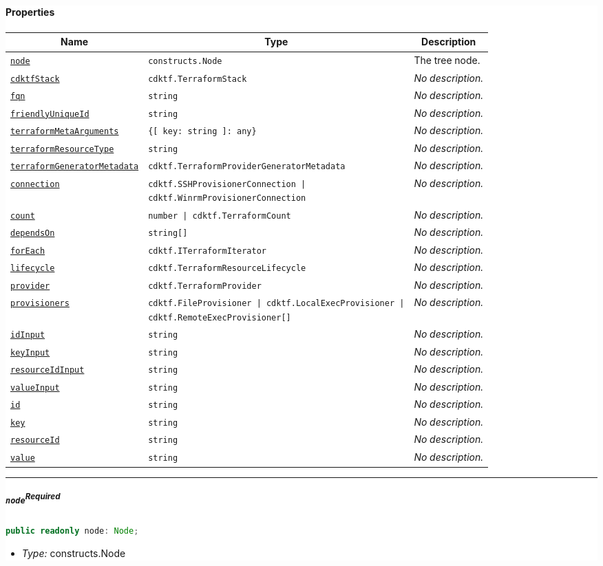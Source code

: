 #### Properties <a name="Properties" id="Properties"></a>

| **Name** | **Type** | **Description** |
| --- | --- | --- |
| <code><a href="#@cdktf/aws-cdk.ec2Tag.Ec2Tag.property.node">node</a></code> | <code>constructs.Node</code> | The tree node. |
| <code><a href="#@cdktf/aws-cdk.ec2Tag.Ec2Tag.property.cdktfStack">cdktfStack</a></code> | <code>cdktf.TerraformStack</code> | *No description.* |
| <code><a href="#@cdktf/aws-cdk.ec2Tag.Ec2Tag.property.fqn">fqn</a></code> | <code>string</code> | *No description.* |
| <code><a href="#@cdktf/aws-cdk.ec2Tag.Ec2Tag.property.friendlyUniqueId">friendlyUniqueId</a></code> | <code>string</code> | *No description.* |
| <code><a href="#@cdktf/aws-cdk.ec2Tag.Ec2Tag.property.terraformMetaArguments">terraformMetaArguments</a></code> | <code>{[ key: string ]: any}</code> | *No description.* |
| <code><a href="#@cdktf/aws-cdk.ec2Tag.Ec2Tag.property.terraformResourceType">terraformResourceType</a></code> | <code>string</code> | *No description.* |
| <code><a href="#@cdktf/aws-cdk.ec2Tag.Ec2Tag.property.terraformGeneratorMetadata">terraformGeneratorMetadata</a></code> | <code>cdktf.TerraformProviderGeneratorMetadata</code> | *No description.* |
| <code><a href="#@cdktf/aws-cdk.ec2Tag.Ec2Tag.property.connection">connection</a></code> | <code>cdktf.SSHProvisionerConnection \| cdktf.WinrmProvisionerConnection</code> | *No description.* |
| <code><a href="#@cdktf/aws-cdk.ec2Tag.Ec2Tag.property.count">count</a></code> | <code>number \| cdktf.TerraformCount</code> | *No description.* |
| <code><a href="#@cdktf/aws-cdk.ec2Tag.Ec2Tag.property.dependsOn">dependsOn</a></code> | <code>string[]</code> | *No description.* |
| <code><a href="#@cdktf/aws-cdk.ec2Tag.Ec2Tag.property.forEach">forEach</a></code> | <code>cdktf.ITerraformIterator</code> | *No description.* |
| <code><a href="#@cdktf/aws-cdk.ec2Tag.Ec2Tag.property.lifecycle">lifecycle</a></code> | <code>cdktf.TerraformResourceLifecycle</code> | *No description.* |
| <code><a href="#@cdktf/aws-cdk.ec2Tag.Ec2Tag.property.provider">provider</a></code> | <code>cdktf.TerraformProvider</code> | *No description.* |
| <code><a href="#@cdktf/aws-cdk.ec2Tag.Ec2Tag.property.provisioners">provisioners</a></code> | <code>cdktf.FileProvisioner \| cdktf.LocalExecProvisioner \| cdktf.RemoteExecProvisioner[]</code> | *No description.* |
| <code><a href="#@cdktf/aws-cdk.ec2Tag.Ec2Tag.property.idInput">idInput</a></code> | <code>string</code> | *No description.* |
| <code><a href="#@cdktf/aws-cdk.ec2Tag.Ec2Tag.property.keyInput">keyInput</a></code> | <code>string</code> | *No description.* |
| <code><a href="#@cdktf/aws-cdk.ec2Tag.Ec2Tag.property.resourceIdInput">resourceIdInput</a></code> | <code>string</code> | *No description.* |
| <code><a href="#@cdktf/aws-cdk.ec2Tag.Ec2Tag.property.valueInput">valueInput</a></code> | <code>string</code> | *No description.* |
| <code><a href="#@cdktf/aws-cdk.ec2Tag.Ec2Tag.property.id">id</a></code> | <code>string</code> | *No description.* |
| <code><a href="#@cdktf/aws-cdk.ec2Tag.Ec2Tag.property.key">key</a></code> | <code>string</code> | *No description.* |
| <code><a href="#@cdktf/aws-cdk.ec2Tag.Ec2Tag.property.resourceId">resourceId</a></code> | <code>string</code> | *No description.* |
| <code><a href="#@cdktf/aws-cdk.ec2Tag.Ec2Tag.property.value">value</a></code> | <code>string</code> | *No description.* |

---

##### `node`<sup>Required</sup> <a name="node" id="@cdktf/aws-cdk.ec2Tag.Ec2Tag.property.node"></a>

```typescript
public readonly node: Node;
```

- *Type:* constructs.Node
